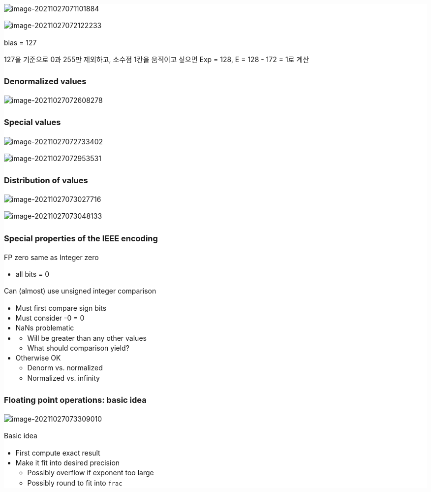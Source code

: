 ![image-20211027071101884](/Kevin_Min/images/2021-10-27-system-programming-midterm/image-20211027071101884.png)

![image-20211027072122233](/Kevin_Min/images/2021-10-27-system-programming-midterm/image-20211027072122233.png)

bias = 127

127을 기준으로 0과 255만 제외하고, 소수점 1칸을 움직이고 싶으면 Exp = 128, E = 128 - 172 = 1로 계산

### Denormalized values

![image-20211027072608278](/Kevin_Min/images/2021-10-27-system-programming-midterm/image-20211027072608278.png)

### Special values

![image-20211027072733402](/Kevin_Min/images/2021-10-27-system-programming-midterm/image-20211027072733402.png)

![image-20211027072953531](/Kevin_Min/images/2021-10-27-system-programming-midterm/image-20211027072953531.png)

### Distribution of values

![image-20211027073027716](/Kevin_Min/images/2021-10-27-system-programming-midterm/image-20211027073027716.png)

![image-20211027073048133](/Kevin_Min/images/2021-10-27-system-programming-midterm/image-20211027073048133.png)

### Special properties of the IEEE encoding

FP zero same as Integer zero

-   all bits = 0

Can (almost) use unsigned integer comparison

-   Must first compare sign bits
-   Must consider -0 = 0
-   NaNs problematic
-   -   Will be greater than any other values
    -   What should comparison yield?
-   Otherwise OK
    -   Denorm vs. normalized
    -   Normalized vs. infinity

### Floating point operations: basic idea

![image-20211027073309010](/Kevin_Min/images/2021-10-27-system-programming-midterm/image-20211027073309010.png)

Basic idea

-   First compute exact result
-   Make it fit into desired precision
    -   Possibly overflow if exponent too large
    -   Possibly round to fit into `frac`

